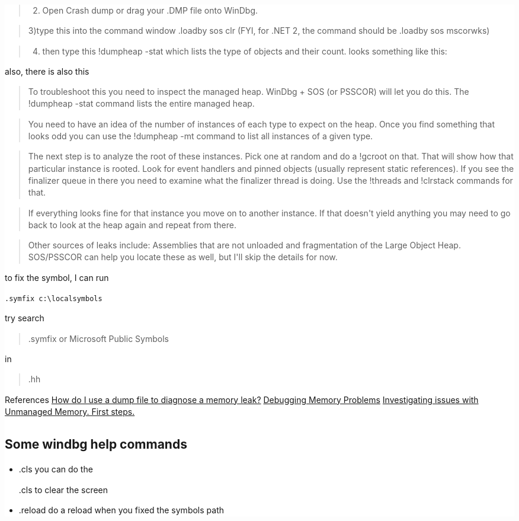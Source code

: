>2) Open Crash dump or drag your .DMP file onto WinDbg.

>3)type this into the command window
.loadby sos clr
(FYI, for .NET 2, the command should be .loadby sos mscorwks)

>4) then type this
!dumpheap -stat
which lists the type of objects and their count. looks something like this:

also, there is also this 

> To troubleshoot this you need to inspect the managed heap. WinDbg + SOS (or PSSCOR) will let you do this. The !dumpheap -stat command lists the entire managed heap.

>You need to have an idea of the number of instances of each type to expect on the heap. Once you find something that looks odd you can use the !dumpheap -mt <METHOD TABLE> command to list all instances of a given type.

>The next step is to analyze the root of these instances. Pick one at random and do a !gcroot on that. That will show how that particular instance is rooted. Look for event handlers and pinned objects (usually represent static references). If you see the finalizer queue in there you need to examine what the finalizer thread is doing. Use the !threads and !clrstack commands for that.

>If everything looks fine for that instance you move on to another instance. If that doesn't yield anything you may need to go back to look at the heap again and repeat from there.

>Other sources of leaks include: Assemblies that are not unloaded and fragmentation of the Large Object Heap. SOS/PSSCOR can help you locate these as well, but I'll skip the details for now.


to fix the symbol, I can run 

    .symfix c:\localsymbols

try search 
> .symfix or Microsoft Public Symbols

in 
>.hh

References
[How do I use a dump file to diagnose a memory leak?](http://stackoverflow.com/questions/9514401/how-do-i-use-a-dump-file-to-diagnose-a-memory-leak)
[Debugging Memory Problems](http://msdn.microsoft.com/en-us/library/ee817660.aspx)
[Investigating issues with Unmanaged Memory. First steps.](http://kate-butenko.blogspot.hk/2012/07/investigating-issues-with-unmanaged.html)

## Some windbg help commands

* .cls
you can do the 

    .cls
to clear the screen


* .reload
do a reload when you fixed the symbols path
